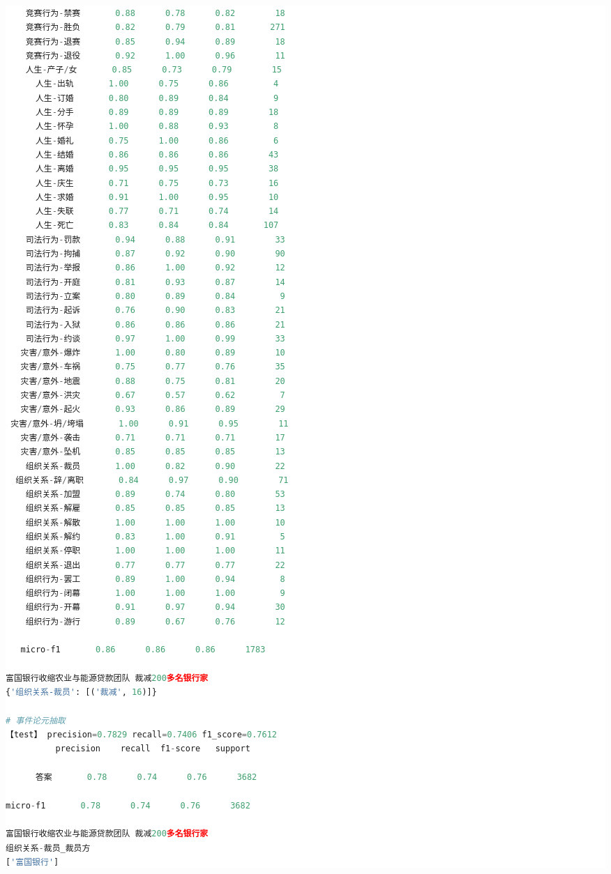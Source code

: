 ```python
    竞赛行为-禁赛       0.88      0.78      0.82        18
    竞赛行为-胜负       0.82      0.79      0.81       271
    竞赛行为-退赛       0.85      0.94      0.89        18
    竞赛行为-退役       0.92      1.00      0.96        11
    人生-产子/女       0.85      0.73      0.79        15
      人生-出轨       1.00      0.75      0.86         4
      人生-订婚       0.80      0.89      0.84         9
      人生-分手       0.89      0.89      0.89        18
      人生-怀孕       1.00      0.88      0.93         8
      人生-婚礼       0.75      1.00      0.86         6
      人生-结婚       0.86      0.86      0.86        43
      人生-离婚       0.95      0.95      0.95        38
      人生-庆生       0.71      0.75      0.73        16
      人生-求婚       0.91      1.00      0.95        10
      人生-失联       0.77      0.71      0.74        14
      人生-死亡       0.83      0.84      0.84       107
    司法行为-罚款       0.94      0.88      0.91        33
    司法行为-拘捕       0.87      0.92      0.90        90
    司法行为-举报       0.86      1.00      0.92        12
    司法行为-开庭       0.81      0.93      0.87        14
    司法行为-立案       0.80      0.89      0.84         9
    司法行为-起诉       0.76      0.90      0.83        21
    司法行为-入狱       0.86      0.86      0.86        21
    司法行为-约谈       0.97      1.00      0.99        33
   灾害/意外-爆炸       1.00      0.80      0.89        10
   灾害/意外-车祸       0.75      0.77      0.76        35
   灾害/意外-地震       0.88      0.75      0.81        20
   灾害/意外-洪灾       0.67      0.57      0.62         7
   灾害/意外-起火       0.93      0.86      0.89        29
 灾害/意外-坍/垮塌       1.00      0.91      0.95        11
   灾害/意外-袭击       0.71      0.71      0.71        17
   灾害/意外-坠机       0.85      0.85      0.85        13
    组织关系-裁员       1.00      0.82      0.90        22
  组织关系-辞/离职       0.84      0.97      0.90        71
    组织关系-加盟       0.89      0.74      0.80        53
    组织关系-解雇       0.85      0.85      0.85        13
    组织关系-解散       1.00      1.00      1.00        10
    组织关系-解约       0.83      1.00      0.91         5
    组织关系-停职       1.00      1.00      1.00        11
    组织关系-退出       0.77      0.77      0.77        22
    组织行为-罢工       0.89      1.00      0.94         8
    组织行为-闭幕       1.00      1.00      1.00         9
    组织行为-开幕       0.91      0.97      0.94        30
    组织行为-游行       0.89      0.67      0.76        12

   micro-f1       0.86      0.86      0.86      1783

富国银行收缩农业与能源贷款团队 裁减200多名银行家
{'组织关系-裁员': [('裁减', 16)]}

# 事件论元抽取
【test】 precision=0.7829 recall=0.7406 f1_score=0.7612
          precision    recall  f1-score   support

      答案       0.78      0.74      0.76      3682

micro-f1       0.78      0.74      0.76      3682

富国银行收缩农业与能源贷款团队 裁减200多名银行家
组织关系-裁员_裁员方
['富国银行']
```
